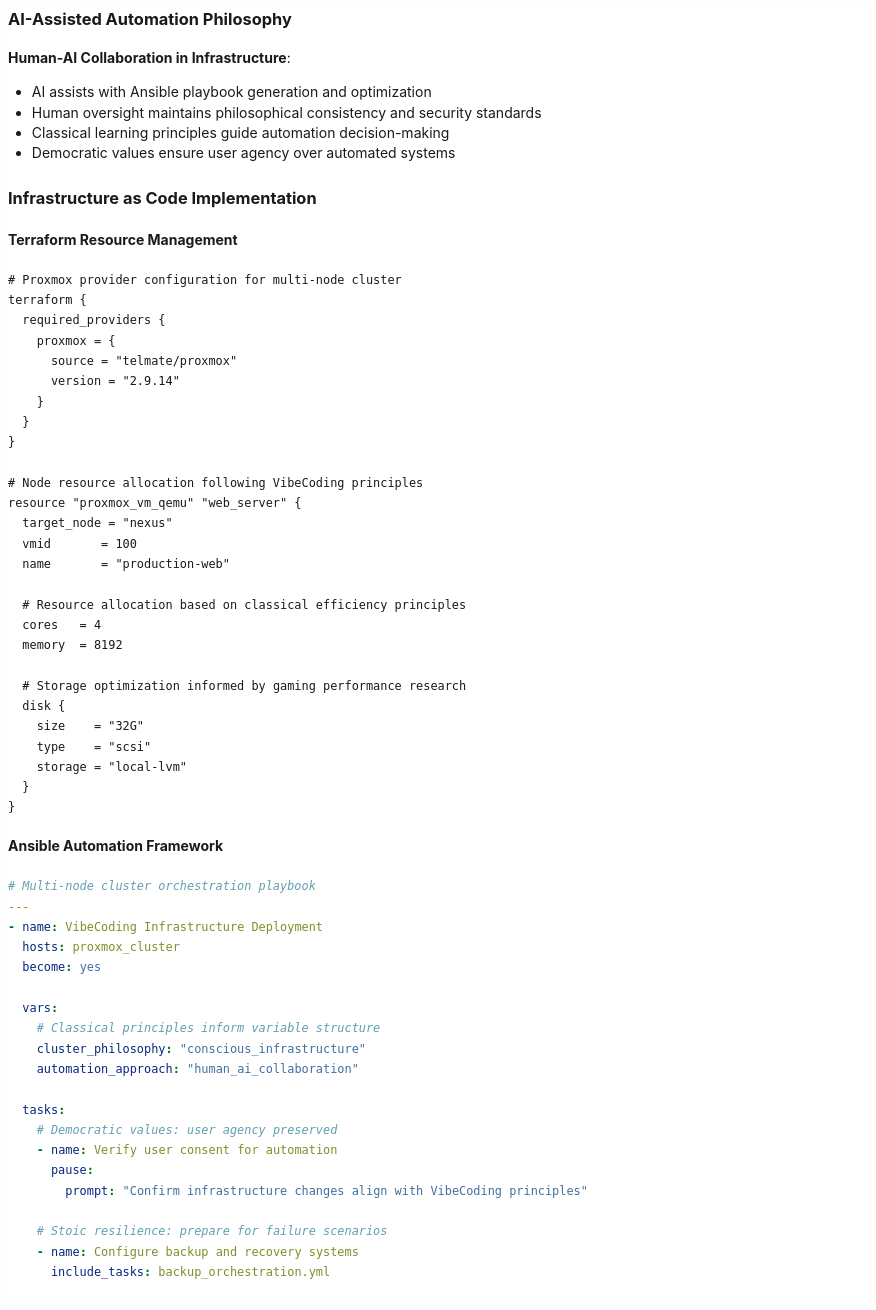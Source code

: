 ### AI-Assisted Automation Philosophy
**Human-AI Collaboration in Infrastructure**:
- AI assists with Ansible playbook generation and optimization
- Human oversight maintains philosophical consistency and security standards
- Classical learning principles guide automation decision-making
- Democratic values ensure user agency over automated systems

### Infrastructure as Code Implementation

#### Terraform Resource Management
```hcl
# Proxmox provider configuration for multi-node cluster
terraform {
  required_providers {
    proxmox = {
      source = "telmate/proxmox"
      version = "2.9.14"
    }
  }
}

# Node resource allocation following VibeCoding principles
resource "proxmox_vm_qemu" "web_server" {
  target_node = "nexus"
  vmid       = 100
  name       = "production-web"
  
  # Resource allocation based on classical efficiency principles
  cores   = 4
  memory  = 8192
  
  # Storage optimization informed by gaming performance research
  disk {
    size    = "32G"
    type    = "scsi"
    storage = "local-lvm"
  }
}
```

#### Ansible Automation Framework
```yaml
# Multi-node cluster orchestration playbook
---
- name: VibeCoding Infrastructure Deployment
  hosts: proxmox_cluster
  become: yes
  
  vars:
    # Classical principles inform variable structure
    cluster_philosophy: "conscious_infrastructure"
    automation_approach: "human_ai_collaboration"
  
  tasks:
    # Democratic values: user agency preserved
    - name: Verify user consent for automation
      pause:
        prompt: "Confirm infrastructure changes align with VibeCoding principles"
    
    # Stoic resilience: prepare for failure scenarios
    - name: Configure backup and recovery systems
      include_tasks: backup_orchestration.yml
    
```